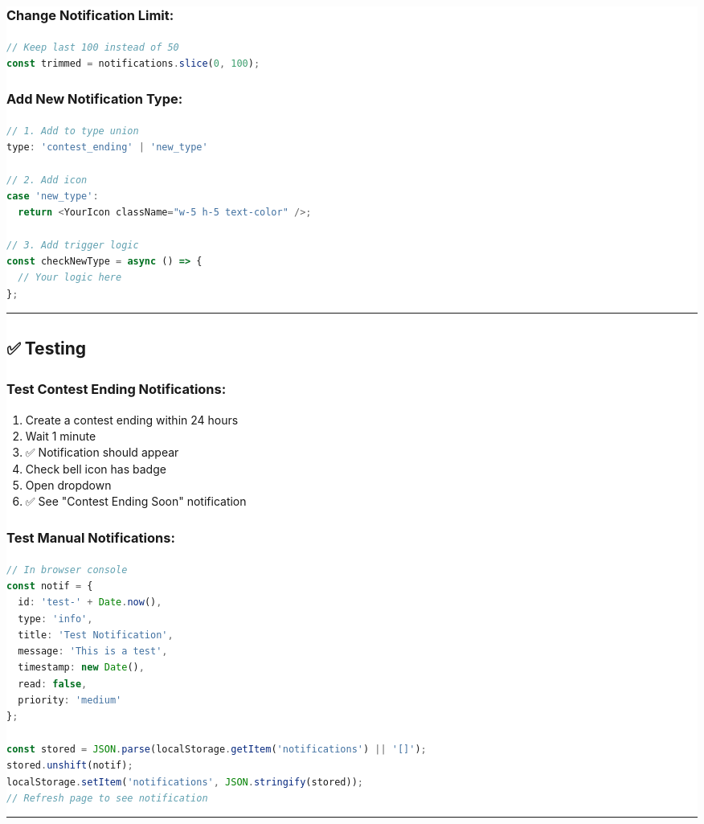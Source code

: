 ### **Change Notification Limit:**
```typescript
// Keep last 100 instead of 50
const trimmed = notifications.slice(0, 100);
```

### **Add New Notification Type:**
```typescript
// 1. Add to type union
type: 'contest_ending' | 'new_type'

// 2. Add icon
case 'new_type':
  return <YourIcon className="w-5 h-5 text-color" />;

// 3. Add trigger logic
const checkNewType = async () => {
  // Your logic here
};
```

---

## ✅ Testing

### **Test Contest Ending Notifications:**
1. Create a contest ending within 24 hours
2. Wait 1 minute
3. ✅ Notification should appear
4. Check bell icon has badge
5. Open dropdown
6. ✅ See "Contest Ending Soon" notification

### **Test Manual Notifications:**
```typescript
// In browser console
const notif = {
  id: 'test-' + Date.now(),
  type: 'info',
  title: 'Test Notification',
  message: 'This is a test',
  timestamp: new Date(),
  read: false,
  priority: 'medium'
};

const stored = JSON.parse(localStorage.getItem('notifications') || '[]');
stored.unshift(notif);
localStorage.setItem('notifications', JSON.stringify(stored));
// Refresh page to see notification
```

---